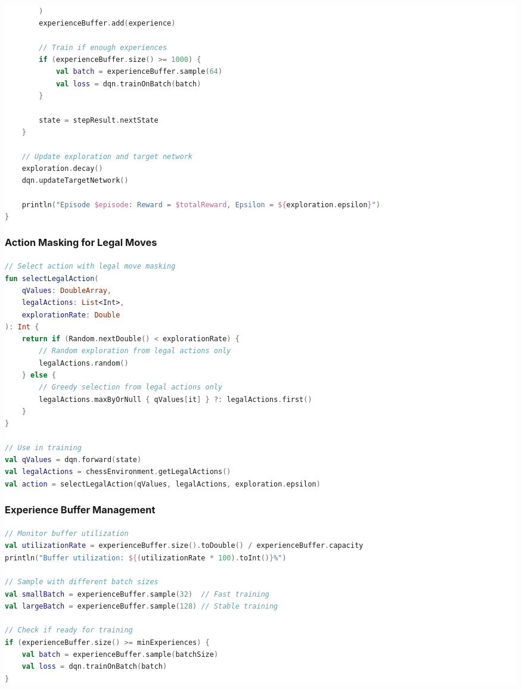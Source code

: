 ```kotlin
        )
        experienceBuffer.add(experience)
        
        // Train if enough experiences
        if (experienceBuffer.size() >= 1000) {
            val batch = experienceBuffer.sample(64)
            val loss = dqn.trainOnBatch(batch)
        }
        
        state = stepResult.nextState
    }
    
    // Update exploration and target network
    exploration.decay()
    dqn.updateTargetNetwork()
    
    println("Episode $episode: Reward = $totalReward, Epsilon = ${exploration.epsilon}")
}
```

### Action Masking for Legal Moves

```kotlin
// Select action with legal move masking
fun selectLegalAction(
    qValues: DoubleArray,
    legalActions: List<Int>,
    explorationRate: Double
): Int {
    return if (Random.nextDouble() < explorationRate) {
        // Random exploration from legal actions only
        legalActions.random()
    } else {
        // Greedy selection from legal actions only
        legalActions.maxByOrNull { qValues[it] } ?: legalActions.first()
    }
}

// Use in training
val qValues = dqn.forward(state)
val legalActions = chessEnvironment.getLegalActions()
val action = selectLegalAction(qValues, legalActions, exploration.epsilon)
```

### Experience Buffer Management

```kotlin
// Monitor buffer utilization
val utilizationRate = experienceBuffer.size().toDouble() / experienceBuffer.capacity
println("Buffer utilization: ${(utilizationRate * 100).toInt()}%")

// Sample with different batch sizes
val smallBatch = experienceBuffer.sample(32)  // Fast training
val largeBatch = experienceBuffer.sample(128) // Stable training

// Check if ready for training
if (experienceBuffer.size() >= minExperiences) {
    val batch = experienceBuffer.sample(batchSize)
    val loss = dqn.trainOnBatch(batch)
}
```
